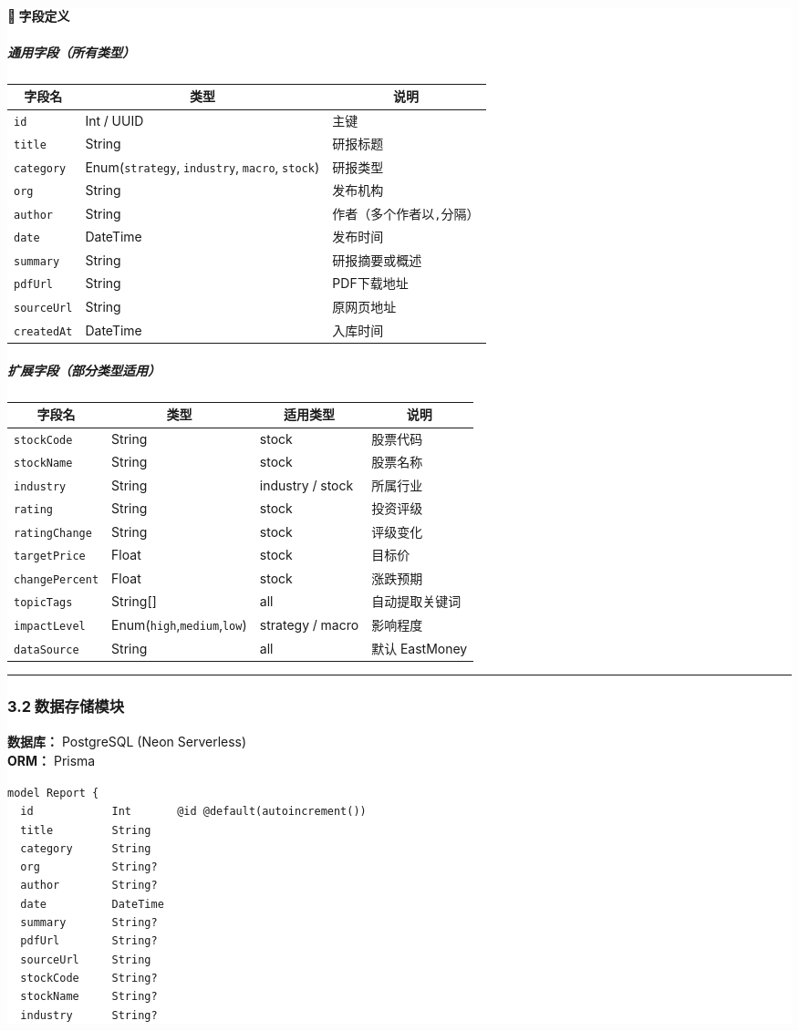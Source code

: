 #### 📍 字段定义

##### 通用字段（所有类型）
| 字段名 | 类型 | 说明 |
|--------|------|------|
| `id` | Int / UUID | 主键 |
| `title` | String | 研报标题 |
| `category` | Enum(`strategy`, `industry`, `macro`, `stock`) | 研报类型 |
| `org` | String | 发布机构 |
| `author` | String | 作者（多个作者以`,`分隔） |
| `date` | DateTime | 发布时间 |
| `summary` | String | 研报摘要或概述 |
| `pdfUrl` | String | PDF下载地址 |
| `sourceUrl` | String | 原网页地址 |
| `createdAt` | DateTime | 入库时间 |

##### 扩展字段（部分类型适用）
| 字段名 | 类型 | 适用类型 | 说明 |
|--------|------|-----------|------|
| `stockCode` | String | stock | 股票代码 |
| `stockName` | String | stock | 股票名称 |
| `industry` | String | industry / stock | 所属行业 |
| `rating` | String | stock | 投资评级 |
| `ratingChange` | String | stock | 评级变化 |
| `targetPrice` | Float | stock | 目标价 |
| `changePercent` | Float | stock | 涨跌预期 |
| `topicTags` | String[] | all | 自动提取关键词 |
| `impactLevel` | Enum(`high`,`medium`,`low`) | strategy / macro | 影响程度 |
| `dataSource` | String | all | 默认 EastMoney |

---

### 3.2 数据存储模块

**数据库：** PostgreSQL (Neon Serverless)  
**ORM：** Prisma

```prisma
model Report {
  id            Int       @id @default(autoincrement())
  title         String
  category      String
  org           String?
  author        String?
  date          DateTime
  summary       String?
  pdfUrl        String?
  sourceUrl     String
  stockCode     String?
  stockName     String?
  industry      String?
```